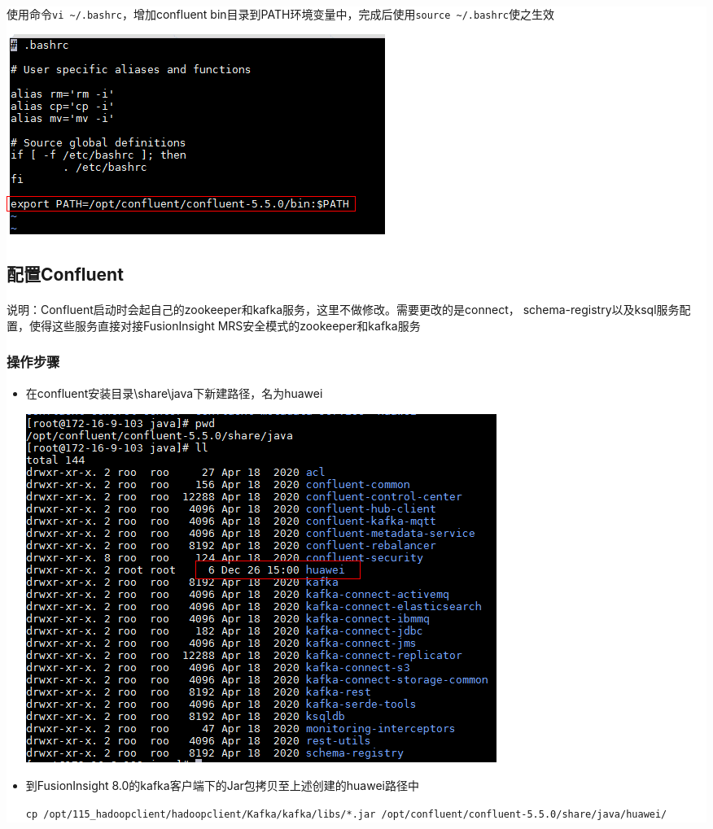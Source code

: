   使用命令`vi ~/.bashrc`，增加confluent bin目录到PATH环境变量中，完成后使用`source ~/.bashrc`使之生效

  ![20201226_145834_88](assets/Confluent_5_5_0/20201226_145834_88.png)

## 配置Confluent

说明：Confluent启动时会起自己的zookeeper和kafka服务，这里不做修改。需要更改的是connect， schema-registry以及ksql服务配置，使得这些服务直接对接FusionInsight MRS安全模式的zookeeper和kafka服务

### 操作步骤

- 在confluent安装目录\share\java下新建路径，名为huawei

  ![20201226_150108_18](assets/Confluent_5_5_0/20201226_150108_18.png)

- 到FusionInsight 8.0的kafka客户端下的Jar包拷贝至上述创建的huawei路径中

  `cp /opt/115_hadoopclient/hadoopclient/Kafka/kafka/libs/*.jar /opt/confluent/confluent-5.5.0/share/java/huawei/`
